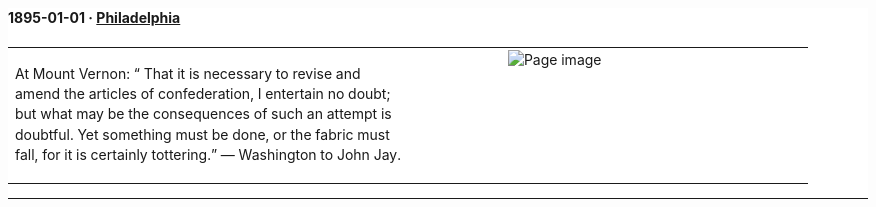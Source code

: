 #### 1895-01-01 &middot; [Philadelphia](http://dbpedia.org/resource/Philadelphia)

<table style="width: 100%;"><tr><td style="width: 50%">

  
At Mount Vernon: “ That it is necessary to revise and  
amend the articles of confederation, I entertain no doubt;  
but what may be the consequences of such an attempt is  
doubtful. Yet something must be done, or the fabric must  
fall, for it is certainly tottering.” — Washington to John Jay.
</td><td style="width: 50%; max-height: 75%; margin: auto; display: block;">
<img alt="Page image" src="https://iiif.archive.org/image/iiif/2/sim_pennsylvania-magazine-of-history-and-biography_1895_19_1%2Fsim_pennsylvania-magazine-of-history-and-biography_1895_19_1_jp2.zip%2Fsim_pennsylvania-magazine-of-history-and-biography_1895_19_1_jp2%2Fsim_pennsylvania-magazine-of-history-and-biography_1895_19_1_0039.jp2/pct:24.68937875751503,66.63987138263666,53.62725450901804,7.984994640943194/600,/0/default.jpg"/>
</td>
</tr></table>

---

